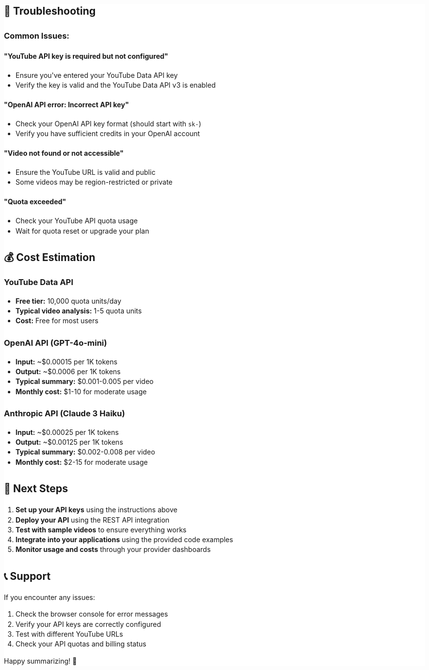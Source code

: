 ## 🚨 Troubleshooting

### Common Issues:

#### "YouTube API key is required but not configured"
- Ensure you've entered your YouTube Data API key
- Verify the key is valid and the YouTube Data API v3 is enabled

#### "OpenAI API error: Incorrect API key"
- Check your OpenAI API key format (should start with `sk-`)
- Verify you have sufficient credits in your OpenAI account

#### "Video not found or not accessible"
- Ensure the YouTube URL is valid and public
- Some videos may be region-restricted or private

#### "Quota exceeded"
- Check your YouTube API quota usage
- Wait for quota reset or upgrade your plan

## 💰 Cost Estimation

### YouTube Data API
- **Free tier:** 10,000 quota units/day
- **Typical video analysis:** 1-5 quota units
- **Cost:** Free for most users

### OpenAI API (GPT-4o-mini)
- **Input:** ~$0.00015 per 1K tokens
- **Output:** ~$0.0006 per 1K tokens  
- **Typical summary:** $0.001-0.005 per video
- **Monthly cost:** $1-10 for moderate usage

### Anthropic API (Claude 3 Haiku)
- **Input:** ~$0.00025 per 1K tokens
- **Output:** ~$0.00125 per 1K tokens
- **Typical summary:** $0.002-0.008 per video
- **Monthly cost:** $2-15 for moderate usage

## 🎯 Next Steps

1. **Set up your API keys** using the instructions above
2. **Deploy your API** using the REST API integration
3. **Test with sample videos** to ensure everything works
4. **Integrate into your applications** using the provided code examples
5. **Monitor usage and costs** through your provider dashboards

## 📞 Support

If you encounter any issues:
1. Check the browser console for error messages
2. Verify your API keys are correctly configured
3. Test with different YouTube URLs
4. Check your API quotas and billing status

Happy summarizing! 🎉 